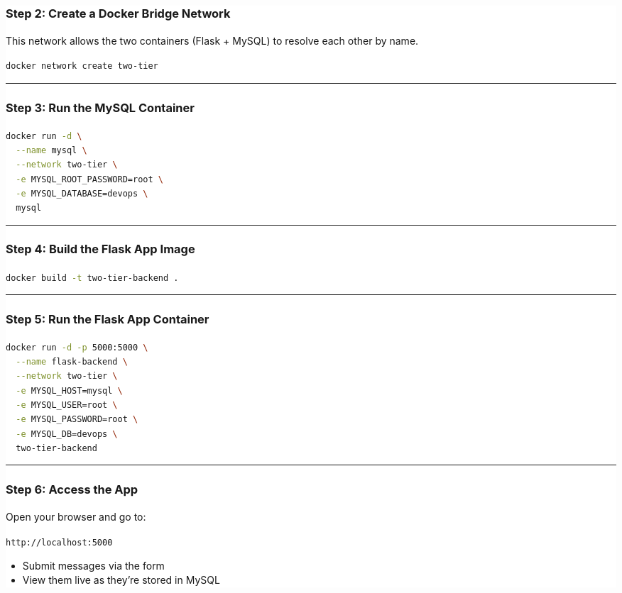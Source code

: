 
### Step 2: Create a Docker Bridge Network

This network allows the two containers (Flask + MySQL) to resolve each other by name.

```bash
docker network create two-tier
```

---

### Step 3: Run the MySQL Container

```bash
docker run -d \
  --name mysql \
  --network two-tier \
  -e MYSQL_ROOT_PASSWORD=root \
  -e MYSQL_DATABASE=devops \
  mysql
```

---

### Step 4: Build the Flask App Image

```bash
docker build -t two-tier-backend .
```

---

### Step 5: Run the Flask App Container

```bash
docker run -d -p 5000:5000 \
  --name flask-backend \
  --network two-tier \
  -e MYSQL_HOST=mysql \
  -e MYSQL_USER=root \
  -e MYSQL_PASSWORD=root \
  -e MYSQL_DB=devops \
  two-tier-backend
```

---

### Step 6: Access the App

Open your browser and go to:

```
http://localhost:5000
```

* Submit messages via the form
* View them live as they’re stored in MySQL

